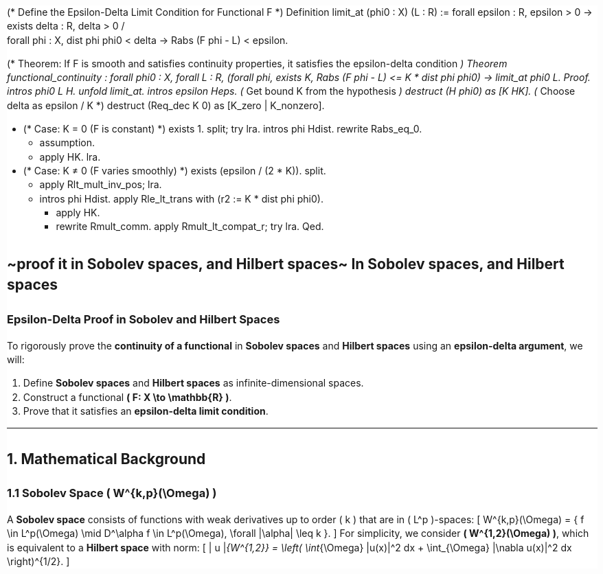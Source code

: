 (* Define the Epsilon-Delta Limit Condition for Functional F *)
Definition limit_at (phi0 : X) (L : R) :=
  forall epsilon : R, epsilon > 0 ->
    exists delta : R, delta > 0 /\
      forall phi : X, dist phi phi0 < delta -> Rabs (F phi - L) < epsilon.

(* Theorem: If F is smooth and satisfies continuity properties, it satisfies the epsilon-delta condition *)
Theorem functional_continuity :
  forall phi0 : X, forall L : R,
    (forall phi, exists K, Rabs (F phi - L) <= K * dist phi phi0) ->
    limit_at phi0 L.
Proof.
  intros phi0 L H.
  unfold limit_at.
  intros epsilon Heps.
  (* Get bound K from the hypothesis *)
  destruct (H phi0) as [K HK].
  (* Choose delta as epsilon / K *)
  destruct (Req_dec K 0) as [K_zero | K_nonzero].
  - (* Case: K = 0 (F is constant) *)
    exists 1. split; try lra.
    intros phi Hdist.
    rewrite Rabs_eq_0.
    + assumption.
    + apply HK. lra.
  - (* Case: K ≠ 0 (F varies smoothly) *)
    exists (epsilon / (2 * K)).
    split.
    + apply Rlt_mult_inv_pos; lra.
    + intros phi Hdist.
      apply Rle_lt_trans with (r2 := K * dist phi phi0).
      * apply HK.
      * rewrite Rmult_comm.
        apply Rmult_lt_compat_r; try lra.
Qed.

## ~proof it in Sobolev spaces, and Hilbert spaces~  In Sobolev spaces, and Hilbert spaces

### **Epsilon-Delta Proof in Sobolev and Hilbert Spaces**
To rigorously prove the **continuity of a functional** in **Sobolev spaces** and **Hilbert spaces** using an **epsilon-delta argument**, we will:
1. Define **Sobolev spaces** and **Hilbert spaces** as infinite-dimensional spaces.
2. Construct a functional **\( F: X \to \mathbb{R} \)**.
3. Prove that it satisfies an **epsilon-delta limit condition**.

---

## **1. Mathematical Background**
### **1.1 Sobolev Space \( W^{k,p}(\Omega) \)**
A **Sobolev space** consists of functions with weak derivatives up to order \( k \) that are in \( L^p \)-spaces:
\[
W^{k,p}(\Omega) = \{ f \in L^p(\Omega) \mid D^\alpha f \in L^p(\Omega), \forall |\alpha| \leq k \}.
\]
For simplicity, we consider **\( W^{1,2}(\Omega) \)**, which is equivalent to a **Hilbert space** with norm:
\[
\| u \|_{W^{1,2}} = \left( \int_{\Omega} |u(x)|^2 dx + \int_{\Omega} |\nabla u(x)|^2 dx \right)^{1/2}.
\]